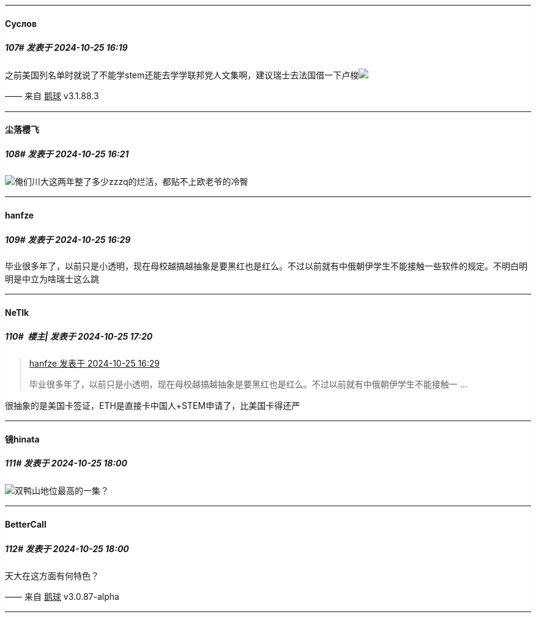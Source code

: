 
*****

####  Суслов  
##### 107#       发表于 2024-10-25 16:19

之前美国列名单时就说了不能学stem还能去学学联邦党人文集啊，建议瑞士去法国借一下卢梭<img src="https://static.saraba1st.com/image/smiley/face2017/037.png" referrerpolicy="no-referrer">

—— 来自 [鹅球](https://www.pgyer.com/GcUxKd4w) v3.1.88.3

*****

####  尘落樱飞  
##### 108#       发表于 2024-10-25 16:21

<img src="https://static.saraba1st.com/image/smiley/face2017/033.png" referrerpolicy="no-referrer">俺们川大这两年整了多少zzzq的烂活，都贴不上欧老爷的冷臀


*****

####  hanfze  
##### 109#       发表于 2024-10-25 16:29

毕业很多年了，以前只是小透明，现在母校越搞越抽象是要黑红也是红么。不过以前就有中俄朝伊学生不能接触一些软件的规定。不明白明明是中立为啥瑞士这么跳


*****

####  NeTlk  
##### 110#         楼主| 发表于 2024-10-25 17:20

<blockquote><a href="httphttps://bbs.saraba1st.com/2b/forum.php?mod=redirect&amp;goto=findpost&amp;pid=66540599&amp;ptid=2204439" target="_blank">hanfze 发表于 2024-10-25 16:29</a>

毕业很多年了，以前只是小透明，现在母校越搞越抽象是要黑红也是红么。不过以前就有中俄朝伊学生不能接触一 ...</blockquote>
很抽象的是美国卡签证，ETH是直接卡中国人+STEM申请了，比美国卡得还严


*****

####  镜hinata  
##### 111#       发表于 2024-10-25 18:00

<img src="https://static.saraba1st.com/image/smiley/face2017/067.png" referrerpolicy="no-referrer">双鸭山地位最高的一集？

*****

####  BetterCall  
##### 112#       发表于 2024-10-25 18:00

天大在这方面有何特色？

—— 来自 [鹅球](https://www.pgyer.com/xfPejhuq) v3.0.87-alpha


*****
